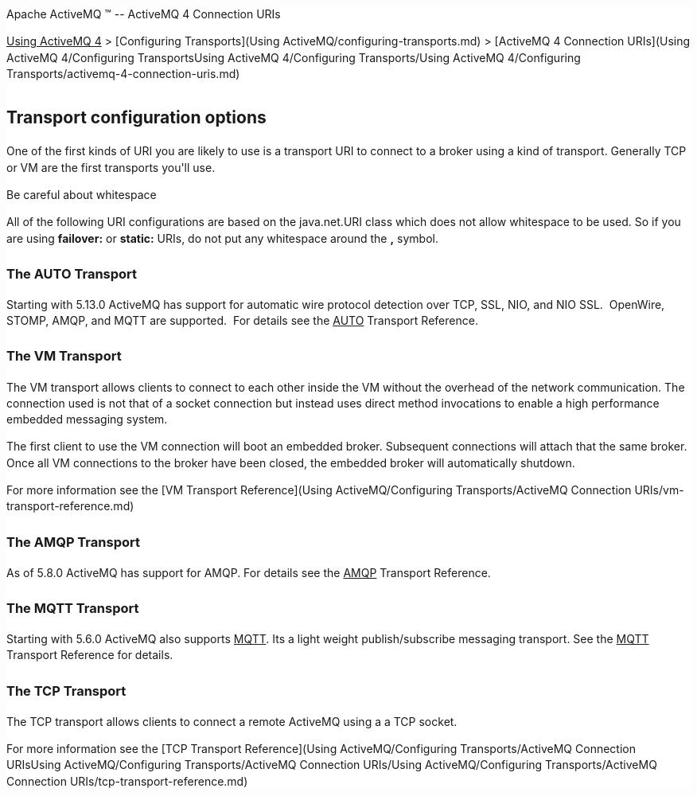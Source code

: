 Apache ActiveMQ ™ -- ActiveMQ 4 Connection URIs 

[Using ActiveMQ 4](using-activemq-4.md) > [Configuring Transports](Using ActiveMQ/configuring-transports.md) > [ActiveMQ 4 Connection URIs](Using ActiveMQ 4/Configuring TransportsUsing ActiveMQ 4/Configuring Transports/Using ActiveMQ 4/Configuring Transports/activemq-4-connection-uris.md)


Transport configuration options
-------------------------------

One of the first kinds of URI you are likely to use is a transport URI to connect to a broker using a kind of transport. Generally TCP or VM are the first transports you'll use.

Be careful about whitespace

All of the following URI configurations are based on the java.net.URI class which does not allow whitespace to be used. So if you are using **failover:** or **static:** URIs, do not put any whitespace around the **,** symbol.

### The AUTO Transport

Starting with 5.13.0 ActiveMQ has support for automatic wire protocol detection over TCP, SSL, NIO, and NIO SSL.  OpenWire, STOMP, AMQP, and MQTT are supported.  For details see the [AUTO](Connectivity/Protocols/auto.md) Transport Reference.

### The VM Transport

The VM transport allows clients to connect to each other inside the VM without the overhead of the network communication. The connection used is not that of a socket connection but instead uses direct method invocations to enable a high performance embedded messaging system.

The first client to use the VM connection will boot an embedded broker. Subsequent connections will attach that the same broker. Once all VM connections to the broker have been closed, the embedded broker will automatically shutdown.

For more information see the [VM Transport Reference](Using ActiveMQ/Configuring Transports/ActiveMQ Connection URIs/vm-transport-reference.md)

### The AMQP Transport

As of 5.8.0 ActiveMQ has support for AMQP. For details see the [AMQP](Connectivity/Protocols/amqp.md) Transport Reference.

### The MQTT Transport

Starting with 5.6.0 ActiveMQ also supports [MQTT](http://mqtt.org/). Its a light weight publish/subscribe messaging transport. See the [MQTT](Connectivity/ProtocolsConnectivity/Protocols/Connectivity/Protocols/mqtt.md) Transport Reference for details.

### The TCP Transport

The TCP transport allows clients to connect a remote ActiveMQ using a a TCP socket.

For more information see the [TCP Transport Reference](Using ActiveMQ/Configuring Transports/ActiveMQ Connection URIsUsing ActiveMQ/Configuring Transports/ActiveMQ Connection URIs/Using ActiveMQ/Configuring Transports/ActiveMQ Connection URIs/tcp-transport-reference.md)
